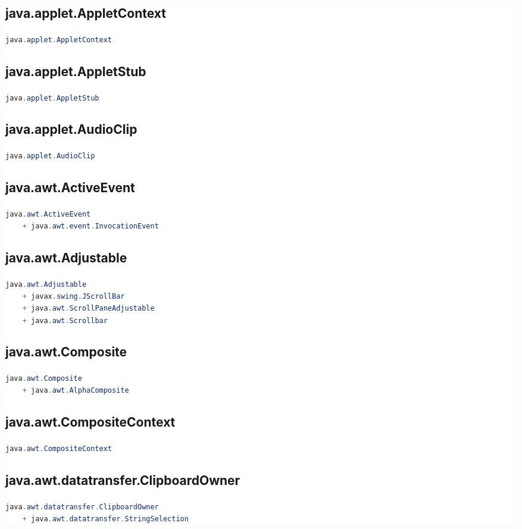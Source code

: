 
## java.applet.AppletContext

```java
java.applet.AppletContext
```

## java.applet.AppletStub

```java
java.applet.AppletStub
```

## java.applet.AudioClip

```java
java.applet.AudioClip
```

## java.awt.ActiveEvent

```java
java.awt.ActiveEvent
    + java.awt.event.InvocationEvent
```

## java.awt.Adjustable

```java
java.awt.Adjustable
    + javax.swing.JScrollBar
    + java.awt.ScrollPaneAdjustable
    + java.awt.Scrollbar
```

## java.awt.Composite

```java
java.awt.Composite
    + java.awt.AlphaComposite
```

## java.awt.CompositeContext

```java
java.awt.CompositeContext
```

## java.awt.datatransfer.ClipboardOwner

```java
java.awt.datatransfer.ClipboardOwner
    + java.awt.datatransfer.StringSelection
```
